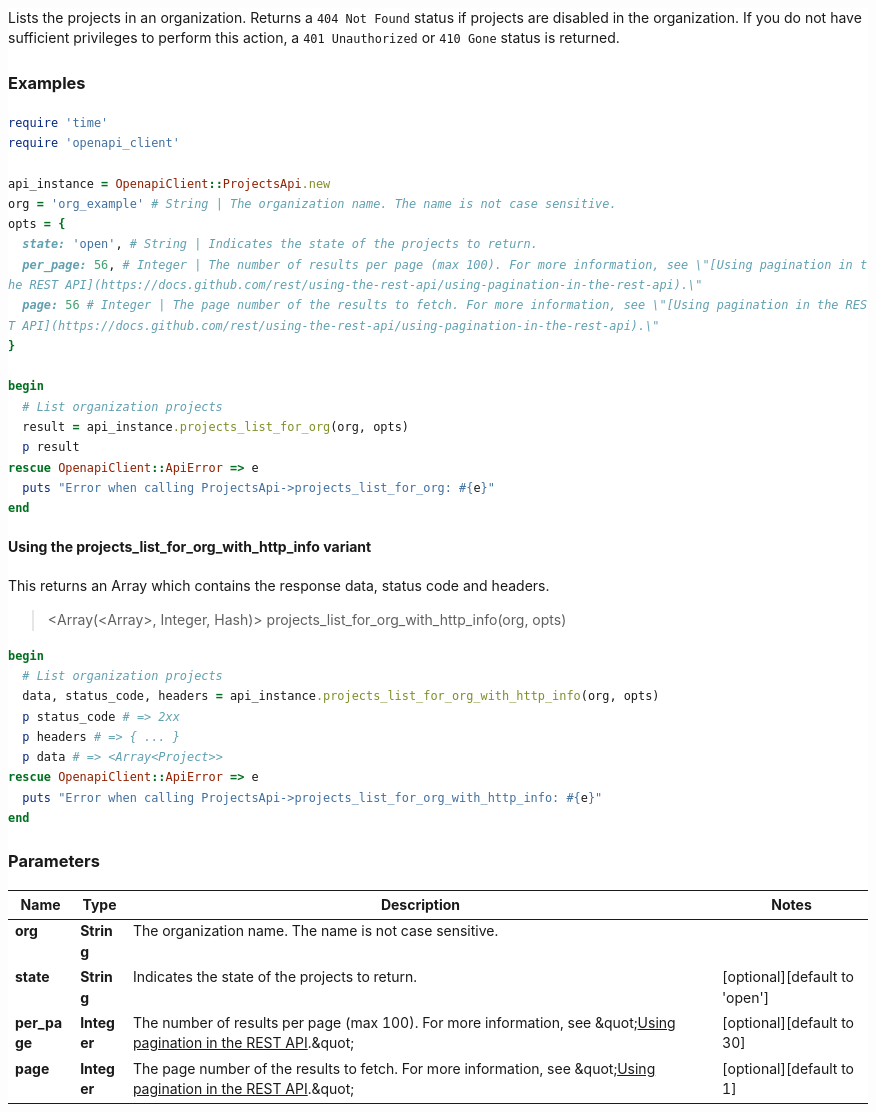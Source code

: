 Lists the projects in an organization. Returns a `404 Not Found` status if projects are disabled in the organization. If you do not have sufficient privileges to perform this action, a `401 Unauthorized` or `410 Gone` status is returned.

### Examples

```ruby
require 'time'
require 'openapi_client'

api_instance = OpenapiClient::ProjectsApi.new
org = 'org_example' # String | The organization name. The name is not case sensitive.
opts = {
  state: 'open', # String | Indicates the state of the projects to return.
  per_page: 56, # Integer | The number of results per page (max 100). For more information, see \"[Using pagination in the REST API](https://docs.github.com/rest/using-the-rest-api/using-pagination-in-the-rest-api).\"
  page: 56 # Integer | The page number of the results to fetch. For more information, see \"[Using pagination in the REST API](https://docs.github.com/rest/using-the-rest-api/using-pagination-in-the-rest-api).\"
}

begin
  # List organization projects
  result = api_instance.projects_list_for_org(org, opts)
  p result
rescue OpenapiClient::ApiError => e
  puts "Error when calling ProjectsApi->projects_list_for_org: #{e}"
end
```

#### Using the projects_list_for_org_with_http_info variant

This returns an Array which contains the response data, status code and headers.

> <Array(<Array<Project>>, Integer, Hash)> projects_list_for_org_with_http_info(org, opts)

```ruby
begin
  # List organization projects
  data, status_code, headers = api_instance.projects_list_for_org_with_http_info(org, opts)
  p status_code # => 2xx
  p headers # => { ... }
  p data # => <Array<Project>>
rescue OpenapiClient::ApiError => e
  puts "Error when calling ProjectsApi->projects_list_for_org_with_http_info: #{e}"
end
```

### Parameters

| Name | Type | Description | Notes |
| ---- | ---- | ----------- | ----- |
| **org** | **String** | The organization name. The name is not case sensitive. |  |
| **state** | **String** | Indicates the state of the projects to return. | [optional][default to &#39;open&#39;] |
| **per_page** | **Integer** | The number of results per page (max 100). For more information, see \&quot;[Using pagination in the REST API](https://docs.github.com/rest/using-the-rest-api/using-pagination-in-the-rest-api).\&quot; | [optional][default to 30] |
| **page** | **Integer** | The page number of the results to fetch. For more information, see \&quot;[Using pagination in the REST API](https://docs.github.com/rest/using-the-rest-api/using-pagination-in-the-rest-api).\&quot; | [optional][default to 1] |
